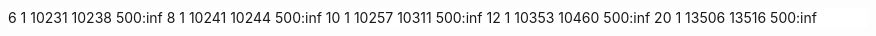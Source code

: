   </tr>
  <tr>
   <td style="text-align:left;"> 6 </td>
   <td style="text-align:left;"> 1 </td>
   <td style="text-align:right;"> 10231 </td>
   <td style="text-align:right;"> 10238 </td>
   <td style="text-align:left;"> 500:inf </td>
  </tr>
  <tr>
   <td style="text-align:left;"> 8 </td>
   <td style="text-align:left;"> 1 </td>
   <td style="text-align:right;"> 10241 </td>
   <td style="text-align:right;"> 10244 </td>
   <td style="text-align:left;"> 500:inf </td>
  </tr>
  <tr>
   <td style="text-align:left;"> 10 </td>
   <td style="text-align:left;"> 1 </td>
   <td style="text-align:right;"> 10257 </td>
   <td style="text-align:right;"> 10311 </td>
   <td style="text-align:left;"> 500:inf </td>
  </tr>
  <tr>
   <td style="text-align:left;"> 12 </td>
   <td style="text-align:left;"> 1 </td>
   <td style="text-align:right;"> 10353 </td>
   <td style="text-align:right;"> 10460 </td>
   <td style="text-align:left;"> 500:inf </td>
  </tr>
  <tr>
   <td style="text-align:left;"> 20 </td>
   <td style="text-align:left;"> 1 </td>
   <td style="text-align:right;"> 13506 </td>
   <td style="text-align:right;"> 13516 </td>
   <td style="text-align:left;"> 500:inf </td>
  </tr>
</tbody>
</table>



